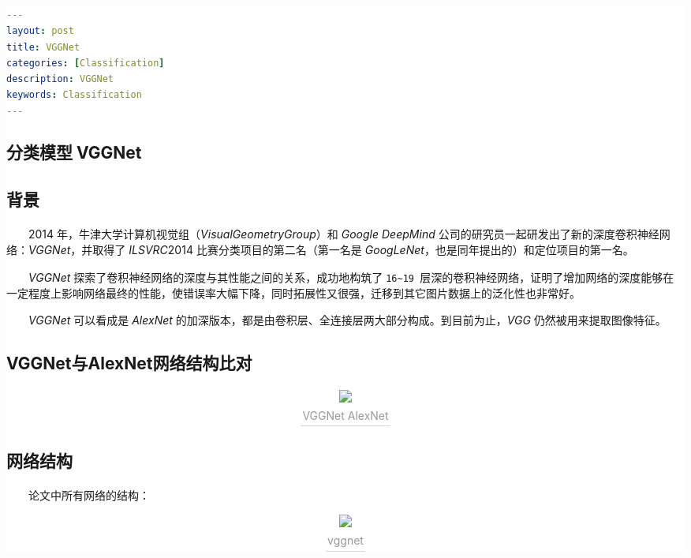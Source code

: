 ```yaml
---
layout: post
title: VGGNet
categories: [Classification]
description: VGGNet
keywords: Classification
---
```



分类模型 VGGNet
---


## 背景
&emsp;&emsp;$2014$ 年，牛津大学计算机视觉组（$Visual Geometry Group$）和 $Google \ DeepMind$ 公司的研究员一起研发出了新的深度卷积神经网络：$VGGNet$，并取得了 $ILSVRC2014$ 比赛分类项目的第二名（第一名是 $GoogLeNet$，也是同年提出的）和定位项目的第一名。

&emsp;&emsp;$VGGNet$ 探索了卷积神经网络的深度与其性能之间的关系，成功地构筑了 `16~19 `层深的卷积神经网络，证明了增加网络的深度能够在一定程度上影响网络最终的性能，使错误率大幅下降，同时拓展性又很强，迁移到其它图片数据上的泛化性也非常好。

&emsp;&emsp;$VGGNet$ 可以看成是 $AlexNet$ 的加深版本，都是由卷积层、全连接层两大部分构成。到目前为止，$VGG$ 仍然被用来提取图像特征。

## VGGNet与AlexNet网络结构比对

<center>
    <img 
    src="https://github.com/lovejing0306/Images/blob/master/DeepLearning/Model/VGGNet/vggnet4.jpg?raw=true"
    width="400" height="" />
    <br>
    <div style="color:orange; border-bottom: 1px solid #d9d9d9;
    display: inline-block;
    color: #999;
    padding: 2px;">VGGNet AlexNet</div>
</center>

## 网络结构
&emsp;&emsp;论文中所有网络的结构：

<center>
    <img 
    src="https://github.com/lovejing0306/Images/blob/master/DeepLearning/Model/VGGNet/vggent1.jpg?raw=true"
    width="400" height="" />
    <br>
    <div style="color:orange; border-bottom: 1px solid #d9d9d9;
    display: inline-block;
    color: #999;
    padding: 2px;">vggnet</div>
</center>
